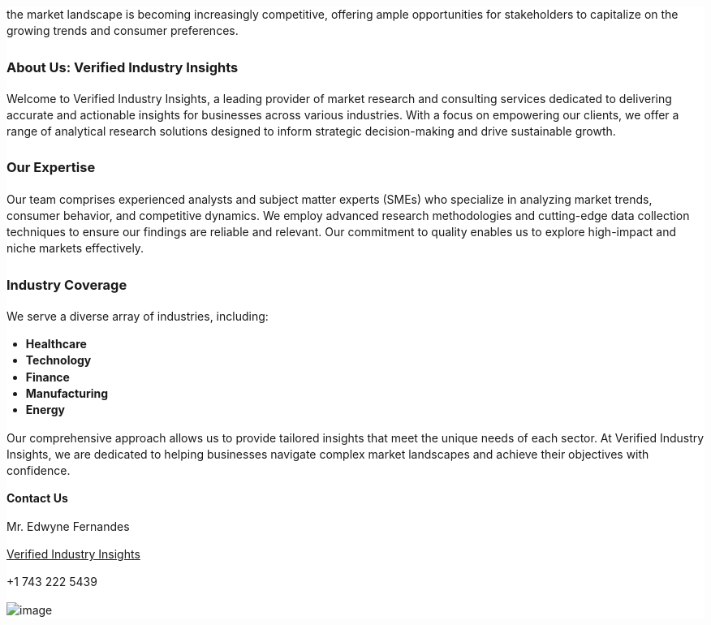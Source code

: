 the market landscape is becoming increasingly competitive, offering ample opportunities for stakeholders to capitalize on the growing trends and consumer preferences.</p><h3>About Us: Verified Industry Insights</h3><p>Welcome to Verified Industry Insights, a leading provider of market research and consulting services dedicated to delivering accurate and actionable insights for businesses across various industries. With a focus on empowering our clients, we offer a range of analytical research solutions designed to inform strategic decision-making and drive sustainable growth.</p><h3>Our Expertise</h3><p>Our team comprises experienced analysts and subject matter experts (SMEs) who specialize in analyzing market trends, consumer behavior, and competitive dynamics. We employ advanced research methodologies and cutting-edge data collection techniques to ensure our findings are reliable and relevant. Our commitment to quality enables us to explore high-impact and niche markets effectively.</p><h3>Industry Coverage</h3><p>We serve a diverse array of industries, including:</p><ul><li><strong>Healthcare</strong></li><li><strong>Technology</strong></li><li><strong>Finance</strong></li><li><strong>Manufacturing</strong></li><li><strong>Energy</strong></li></ul><p>Our comprehensive approach allows us to provide tailored insights that meet the unique needs of each sector. At Verified Industry Insights, we are dedicated to helping businesses navigate complex market landscapes and achieve their objectives with confidence.</p><p><strong>Contact Us</strong></p><p>Mr. Edwyne Fernandes</p><p><a href="https://www.verifiedindustryinsights.com/">Verified Industry Insights</a></p><p>+1 743 222 5439</p>
![image](https://github.com/user-attachments/assets/1e2847e1-6139-4dd6-ac0f-34d385a748b3)
